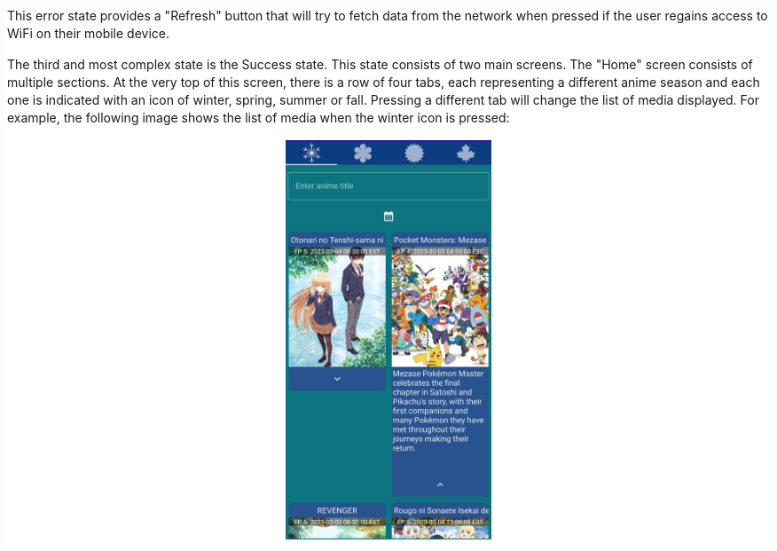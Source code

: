 This error state provides a "Refresh" button that will try to fetch data from the network when pressed if the user regains access to WiFi on their mobile device.

The third and most complex state is the Success state. This state consists of two main screens. The "Home" screen consists of multiple sections. At the very top of this screen, there is a row of four tabs, each representing a different anime season and each one is indicated with an icon of winter, spring, summer or fall. Pressing a different tab will change the list of media displayed. For example, the following image shows the list of media when the winter icon is pressed:
<p align="center">
 <img src="https://raw.githubusercontent.com/ricardoliu99/AniJikan/master/demo_images/home.jpg" height="450">
</p>